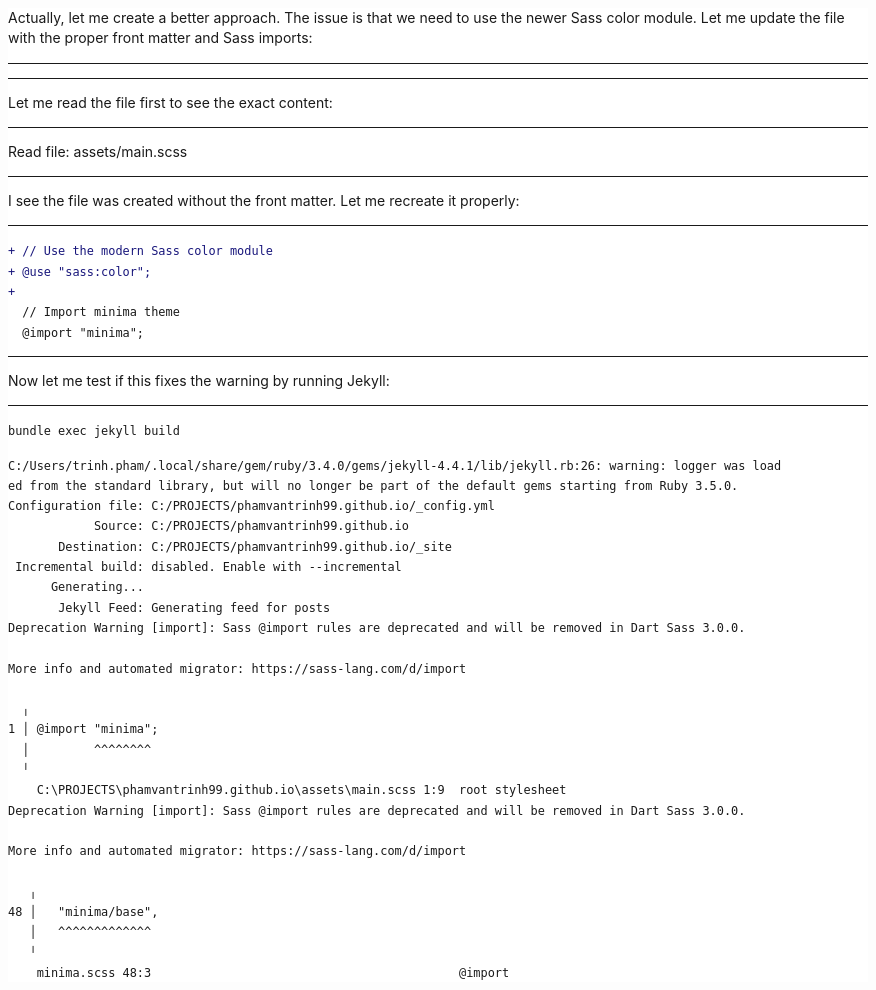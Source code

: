 
Actually, let me create a better approach. The issue is that we need to use the newer Sass color module. Let me update the file with the proper front matter and Sass imports:

---



---

Let me read the file first to see the exact content:

---

Read file: assets/main.scss

---

I see the file was created without the front matter. Let me recreate it properly:

---

```diff
+ // Use the modern Sass color module
+ @use "sass:color";
+ 
  // Import minima theme
  @import "minima";
```

---

Now let me test if this fixes the warning by running Jekyll:

---

```bash
bundle exec jekyll build
```

```
C:/Users/trinh.pham/.local/share/gem/ruby/3.4.0/gems/jekyll-4.4.1/lib/jekyll.rb:26: warning: logger was load
ed from the standard library, but will no longer be part of the default gems starting from Ruby 3.5.0.
Configuration file: C:/PROJECTS/phamvantrinh99.github.io/_config.yml
            Source: C:/PROJECTS/phamvantrinh99.github.io
       Destination: C:/PROJECTS/phamvantrinh99.github.io/_site
 Incremental build: disabled. Enable with --incremental
      Generating...
       Jekyll Feed: Generating feed for posts
Deprecation Warning [import]: Sass @import rules are deprecated and will be removed in Dart Sass 3.0.0.

More info and automated migrator: https://sass-lang.com/d/import

  ╷
1 │ @import "minima";
  │         ^^^^^^^^
  ╵
    C:\PROJECTS\phamvantrinh99.github.io\assets\main.scss 1:9  root stylesheet
Deprecation Warning [import]: Sass @import rules are deprecated and will be removed in Dart Sass 3.0.0.

More info and automated migrator: https://sass-lang.com/d/import

   ╷
48 │   "minima/base",
   │   ^^^^^^^^^^^^^
   ╵
    minima.scss 48:3                                           @import
```